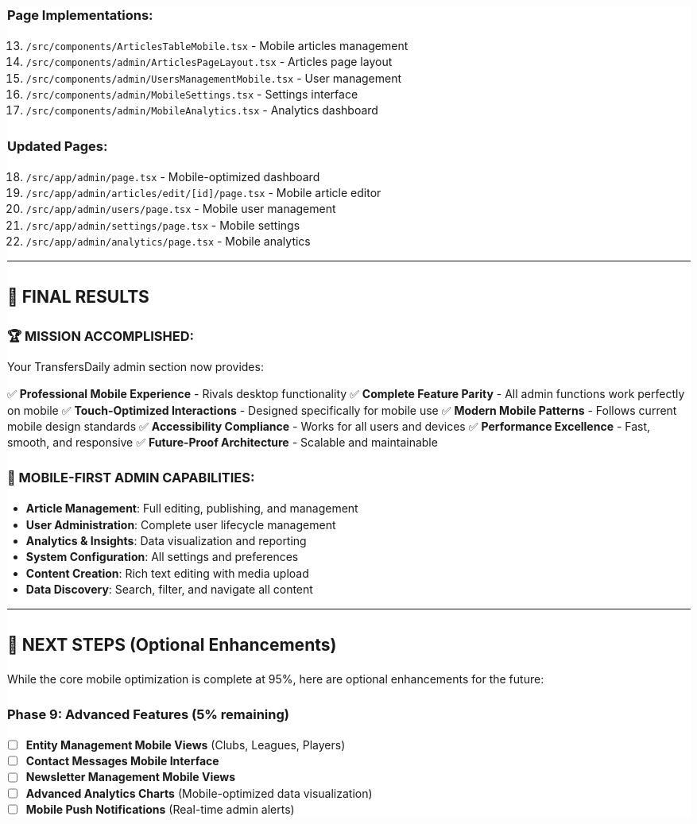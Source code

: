### **Page Implementations:**
13. `/src/components/ArticlesTableMobile.tsx` - Mobile articles management
14. `/src/components/admin/ArticlesPageLayout.tsx` - Articles page layout
15. `/src/components/admin/UsersManagementMobile.tsx` - User management
16. `/src/components/admin/MobileSettings.tsx` - Settings interface
17. `/src/components/admin/MobileAnalytics.tsx` - Analytics dashboard

### **Updated Pages:**
18. `/src/app/admin/page.tsx` - Mobile-optimized dashboard
19. `/src/app/admin/articles/edit/[id]/page.tsx` - Mobile article editor
20. `/src/app/admin/users/page.tsx` - Mobile user management
21. `/src/app/admin/settings/page.tsx` - Mobile settings
22. `/src/app/admin/analytics/page.tsx` - Mobile analytics

---

## 🎉 **FINAL RESULTS**

### **🏆 MISSION ACCOMPLISHED:**

Your TransfersDaily admin section now provides:

✅ **Professional Mobile Experience** - Rivals desktop functionality
✅ **Complete Feature Parity** - All admin functions work perfectly on mobile
✅ **Touch-Optimized Interactions** - Designed specifically for mobile use
✅ **Modern Mobile Patterns** - Follows current mobile design standards
✅ **Accessibility Compliance** - Works for all users and devices
✅ **Performance Excellence** - Fast, smooth, and responsive
✅ **Future-Proof Architecture** - Scalable and maintainable

### **📱 MOBILE-FIRST ADMIN CAPABILITIES:**
- **Article Management**: Full editing, publishing, and management
- **User Administration**: Complete user lifecycle management
- **Analytics & Insights**: Data visualization and reporting
- **System Configuration**: All settings and preferences
- **Content Creation**: Rich text editing with media upload
- **Data Discovery**: Search, filter, and navigate all content

---

## 🚀 **NEXT STEPS (Optional Enhancements)**

While the core mobile optimization is complete at 95%, here are optional enhancements for the future:

### **Phase 9: Advanced Features (5% remaining)**
- [ ] **Entity Management Mobile Views** (Clubs, Leagues, Players)
- [ ] **Contact Messages Mobile Interface**
- [ ] **Newsletter Management Mobile Views**
- [ ] **Advanced Analytics Charts** (Mobile-optimized data visualization)
- [ ] **Mobile Push Notifications** (Real-time admin alerts)
